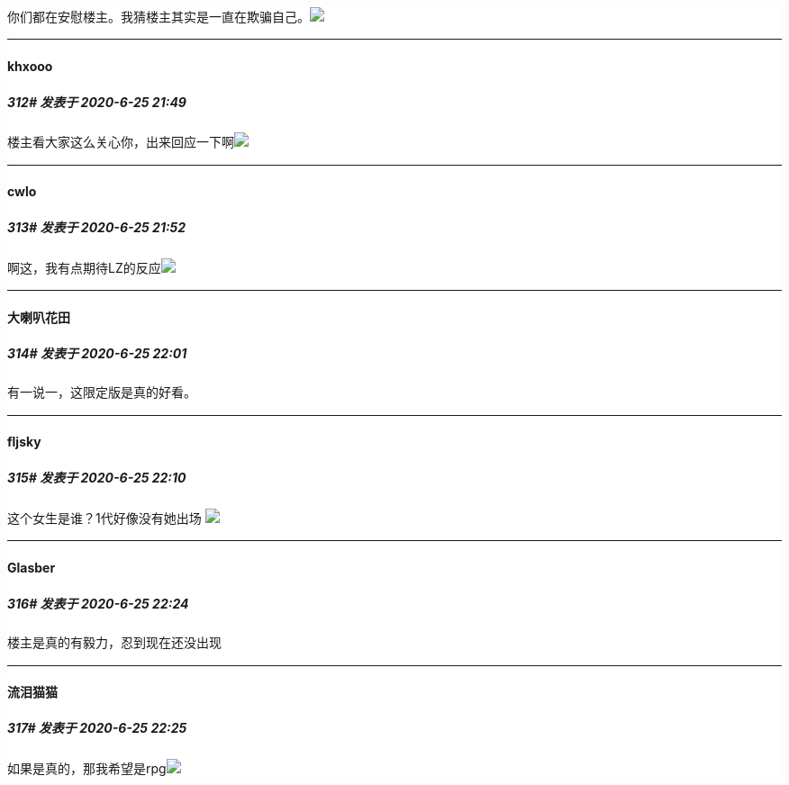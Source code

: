 
你们都在安慰楼主。我猜楼主其实是一直在欺骗自己。<img src="https://static.saraba1st.com/image/smiley/face2017/067.png" referrerpolicy="no-referrer">


-----

####  khxooo  
##### 312#       发表于 2020-6-25 21:49


楼主看大家这么关心你，出来回应一下啊<img src="https://static.saraba1st.com/image/smiley/face2017/067.png" referrerpolicy="no-referrer">


-----

####  cwlo  
##### 313#       发表于 2020-6-25 21:52


啊这，我有点期待LZ的反应<img src="https://static.saraba1st.com/image/smiley/face2017/037.png" referrerpolicy="no-referrer">


-----

####  大喇叭花田  
##### 314#       发表于 2020-6-25 22:01


有一说一，这限定版是真的好看。


-----

####  fljsky  
##### 315#       发表于 2020-6-25 22:10


这个女生是谁？1代好像没有她出场
<img src="https://static.saraba1st.com/image/smiley/face2017/022.png" referrerpolicy="no-referrer">


-----

####  Glasber  
##### 316#       发表于 2020-6-25 22:24


楼主是真的有毅力，忍到现在还没出现


-----

####  流泪猫猫  
##### 317#       发表于 2020-6-25 22:25


如果是真的，那我希望是rpg<img src="https://static.saraba1st.com/image/smiley/face2017/136.png" referrerpolicy="no-referrer">

